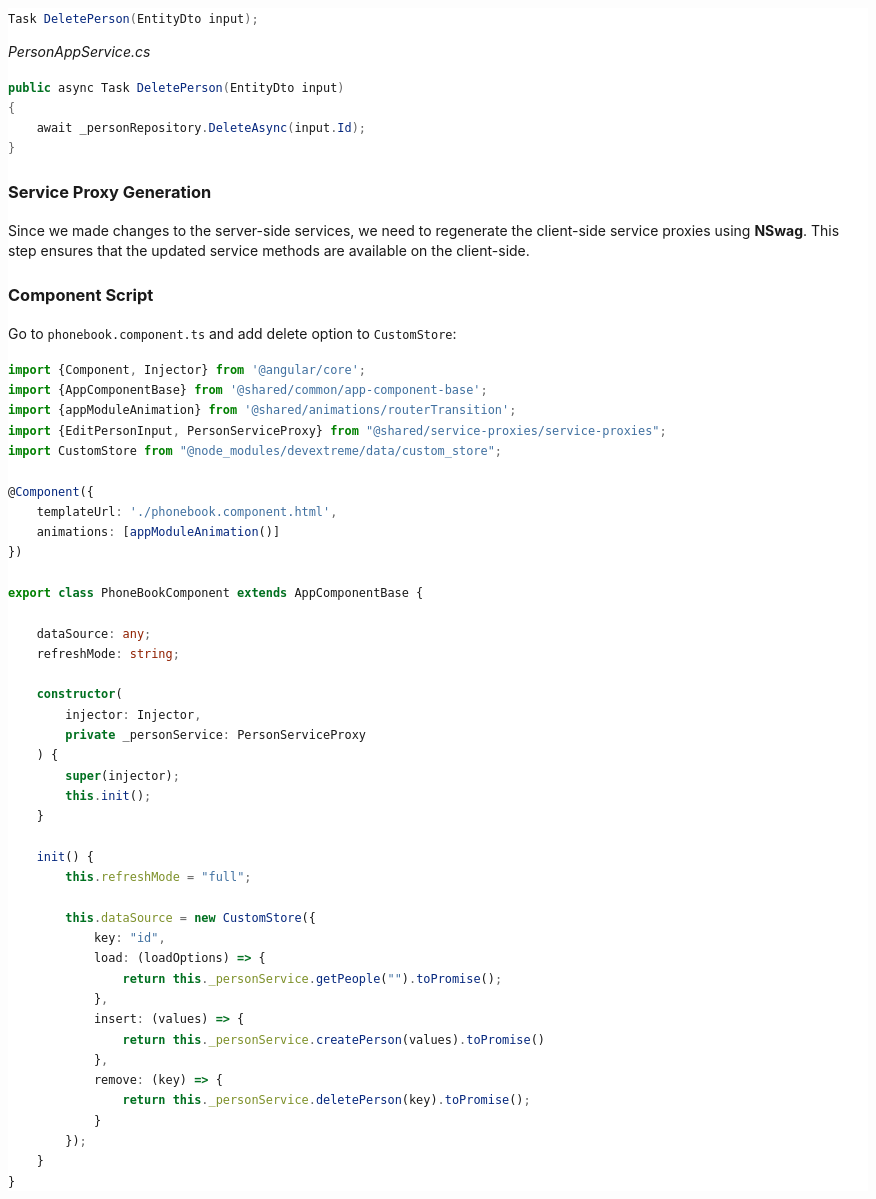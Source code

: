 ```csharp
Task DeletePerson(EntityDto input);
```

*PersonAppService.cs*

```csharp
public async Task DeletePerson(EntityDto input)
{
    await _personRepository.DeleteAsync(input.Id);
}
```

### Service Proxy Generation

Since we made changes to the server-side services, we need to regenerate the client-side service proxies using **NSwag**. This step ensures that the updated service methods are available on the client-side.

### Component Script

Go to `phonebook.component.ts` and add delete option to `CustomStore`:

```typescript
import {Component, Injector} from '@angular/core';
import {AppComponentBase} from '@shared/common/app-component-base';
import {appModuleAnimation} from '@shared/animations/routerTransition';
import {EditPersonInput, PersonServiceProxy} from "@shared/service-proxies/service-proxies";
import CustomStore from "@node_modules/devextreme/data/custom_store";

@Component({
    templateUrl: './phonebook.component.html',
    animations: [appModuleAnimation()]
})

export class PhoneBookComponent extends AppComponentBase {

    dataSource: any;
    refreshMode: string;

    constructor(
        injector: Injector,
        private _personService: PersonServiceProxy
    ) {
        super(injector);
        this.init();
    }

    init() {
        this.refreshMode = "full";

        this.dataSource = new CustomStore({
            key: "id",
            load: (loadOptions) => {
                return this._personService.getPeople("").toPromise();
            },
            insert: (values) => {
                return this._personService.createPerson(values).toPromise()
            },
            remove: (key) => {
                return this._personService.deletePerson(key).toPromise();
            }
        });
    }
}
```
